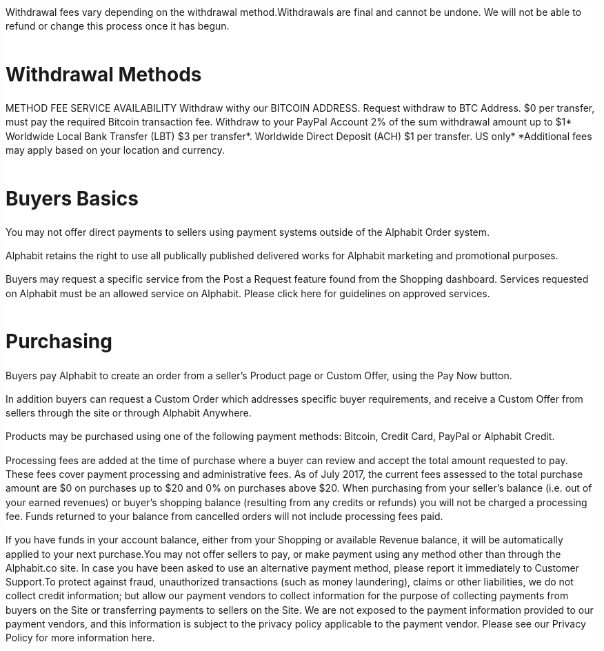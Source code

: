 Withdrawal fees vary depending on the withdrawal method.Withdrawals are final and cannot be undone. We will not be able to refund or change this process once it has begun.

# Withdrawal Methods
METHOD FEE SERVICE AVAILABILITY
Withdraw withy our BITCOIN ADDRESS. Request withdraw to BTC Address. $0 per transfer, must pay the required Bitcoin transaction fee.
Withdraw to your PayPal Account 2% of the sum withdrawal amount up to $1*
Worldwide
Local Bank Transfer (LBT) $3 per transfer*.
Worldwide
Direct Deposit (ACH) $1 per transfer. US only*
*Additional fees may apply based on your location and currency.

# Buyers Basics
You may not offer direct payments to sellers using payment systems outside of the Alphabit Order system.

Alphabit retains the right to use all publically published delivered works for Alphabit marketing and promotional purposes.

Buyers may request a specific service from the Post a Request feature found from the Shopping dashboard. Services requested on Alphabit must be an allowed service on Alphabit. Please click here for guidelines on approved services.

# Purchasing
Buyers pay Alphabit to create an order from a seller’s Product page or Custom Offer, using the Pay Now button.

In addition buyers can request a Custom Order which addresses specific buyer requirements, and receive a Custom Offer from sellers through the site or through Alphabit Anywhere.

Products may be purchased using one of the following payment methods: Bitcoin, Credit Card, PayPal or Alphabit Credit.

Processing fees are added at the time of purchase where a buyer can review and accept the total amount requested to pay. These fees cover payment processing and administrative fees. As of July 2017, the current fees assessed to the total purchase amount are $0 on purchases up to $20 and 0% on purchases above $20. When purchasing from your seller’s balance (i.e. out of your earned revenues) or buyer’s shopping balance (resulting from any credits or refunds) you will not be charged a processing fee. Funds returned to your balance from cancelled orders will not include processing fees paid.

If you have funds in your account balance, either from your Shopping or available Revenue balance, it will be automatically applied to your next purchase.You may not offer sellers to pay, or make payment using any method other than through the Alphabit.co site. In case you have been asked to use an alternative payment method, please report it immediately to Customer Support.To protect against fraud, unauthorized transactions (such as money laundering), claims or other liabilities, we do not collect credit information; but allow our payment vendors to collect information for the purpose of collecting payments from buyers on the Site or transferring payments to sellers on the Site. We are not exposed to the payment information provided to our payment vendors, and this information is subject to the privacy policy applicable to the payment vendor. Please see our Privacy Policy for more information here.

